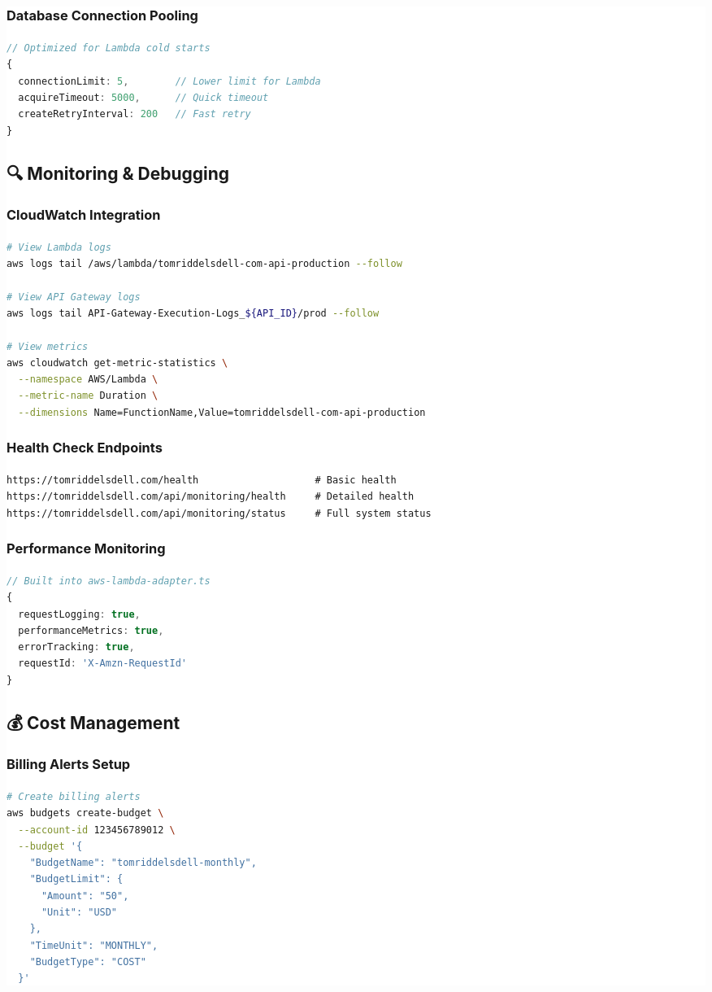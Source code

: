 ### Database Connection Pooling
```typescript
// Optimized for Lambda cold starts
{
  connectionLimit: 5,        // Lower limit for Lambda
  acquireTimeout: 5000,      // Quick timeout
  createRetryInterval: 200   // Fast retry
}
```

## 🔍 Monitoring & Debugging

### CloudWatch Integration
```bash
# View Lambda logs
aws logs tail /aws/lambda/tomriddelsdell-com-api-production --follow

# View API Gateway logs
aws logs tail API-Gateway-Execution-Logs_${API_ID}/prod --follow

# View metrics
aws cloudwatch get-metric-statistics \
  --namespace AWS/Lambda \
  --metric-name Duration \
  --dimensions Name=FunctionName,Value=tomriddelsdell-com-api-production
```

### Health Check Endpoints
```
https://tomriddelsdell.com/health                    # Basic health
https://tomriddelsdell.com/api/monitoring/health     # Detailed health
https://tomriddelsdell.com/api/monitoring/status     # Full system status
```

### Performance Monitoring
```typescript
// Built into aws-lambda-adapter.ts
{
  requestLogging: true,
  performanceMetrics: true,
  errorTracking: true,
  requestId: 'X-Amzn-RequestId'
}
```

## 💰 Cost Management

### Billing Alerts Setup
```bash
# Create billing alerts
aws budgets create-budget \
  --account-id 123456789012 \
  --budget '{
    "BudgetName": "tomriddelsdell-monthly",
    "BudgetLimit": {
      "Amount": "50",
      "Unit": "USD"
    },
    "TimeUnit": "MONTHLY",
    "BudgetType": "COST"
  }'
```
